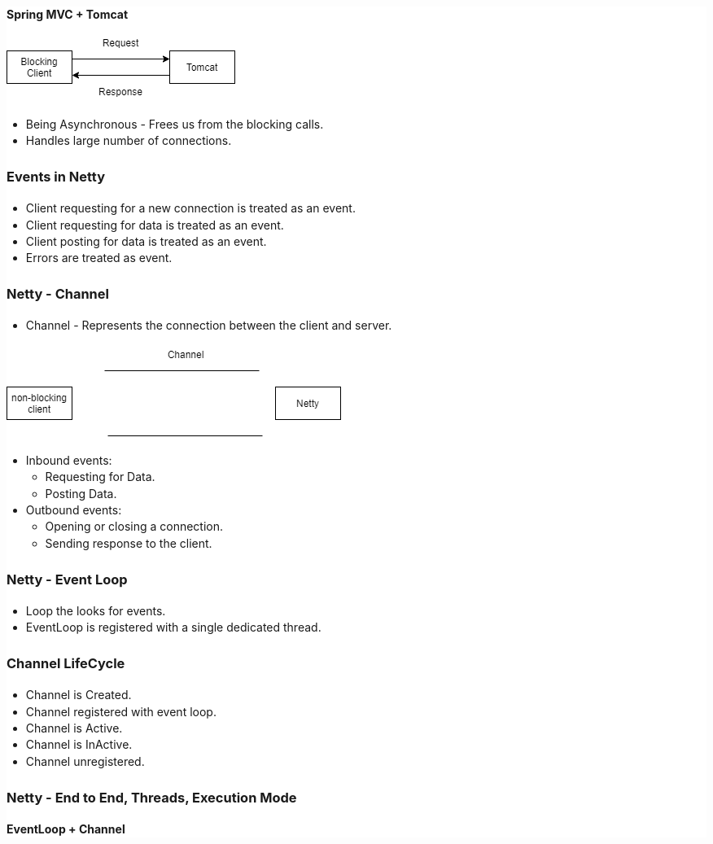 **Spring MVC + Tomcat**

![Spring MVC Tomcat](images/spring-mvc-tomcat.png "Spring MVC Tomcat")

- Being Asynchronous - Frees us from the blocking calls.
- Handles large number of connections.

### Events in Netty

- Client requesting for a new connection is treated as an event.
- Client requesting for data is treated as an event.
- Client posting for data is treated as an event.
- Errors are treated as event.

### Netty - Channel

- Channel - Represents the connection between the client and server.

![Netty Channel](images/netty-channel.png "Netty Channel")

- Inbound events:
    - Requesting for Data.
    - Posting Data.
- Outbound events:
    - Opening or closing a connection.
    - Sending response to the client.

### Netty - Event Loop

- Loop the looks for events.
- EventLoop is registered with a single dedicated thread.

### Channel LifeCycle

- Channel is Created.
- Channel registered with event loop.
- Channel is Active.
- Channel is InActive.
- Channel unregistered.

### Netty - End to End, Threads, Execution Mode

**EventLoop + Channel**
